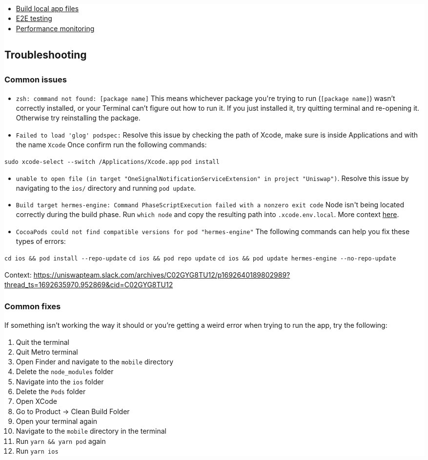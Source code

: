 - [Build local app files](./docs/build-app-files.md)
- [E2E testing](./docs/e2e-testing.md)
- [Performance monitoring](./docs/perf-monitoring.md)


## Troubleshooting

### Common issues

- `zsh: command not found: [package name]`
  This means whichever package you're trying to run (`[package name]`) wasn’t correctly installed, or your Terminal can’t figure out how to run it. If you just installed it, try quitting terminal and re-opening it. Otherwise try reinstalling the package.

- `Failed to load 'glog' podspec:`
  Resolve this issue by checking the path of Xcode, make sure is inside Applications and with the name `Xcode`
  Once confirm run the following commands:

`sudo xcode-select --switch /Applications/Xcode.app`
`pod install`

- `unable to open file (in target "OneSignalNotificationServiceExtension" in project "Uniswap")`.
  Resolve this issue by navigating to the `ios/` directory and running `pod update`.

- `Build target hermes-engine: Command PhaseScriptExecution failed with a nonzero exit code`
  Node isn't being located correctly during the build phase. Run `which node` and copy the resulting path into `.xcode.env.local`. More context [here](https://github.com/facebook/react-native/issues/42221).

- `CocoaPods could not find compatible versions for pod "hermes-engine"`
  The following commands can help you fix these types of errors:

`cd ios && pod install --repo-update`
`cd ios && pod repo update`
`cd ios && pod update hermes-engine --no-repo-update`

Context: <https://uniswapteam.slack.com/archives/C02GYG8TU12/p1692640189802989?thread_ts=1692635970.952869&cid=C02GYG8TU12>

### Common fixes

If something isn’t working the way it should or you’re getting a weird error when trying to run the app, try the following:

1. Quit the terminal
2. Quit Metro terminal
3. Open Finder and navigate to the `mobile` directory
4. Delete the `node_modules` folder
5. Navigate into the `ios` folder
6. Delete the `Pods` folder
7. Open XCode
8. Go to Product → Clean Build Folder
9. Open your terminal again
10. Navigate to the `mobile` directory in the terminal
11. Run `yarn && yarn pod` again
12. Run `yarn ios`
